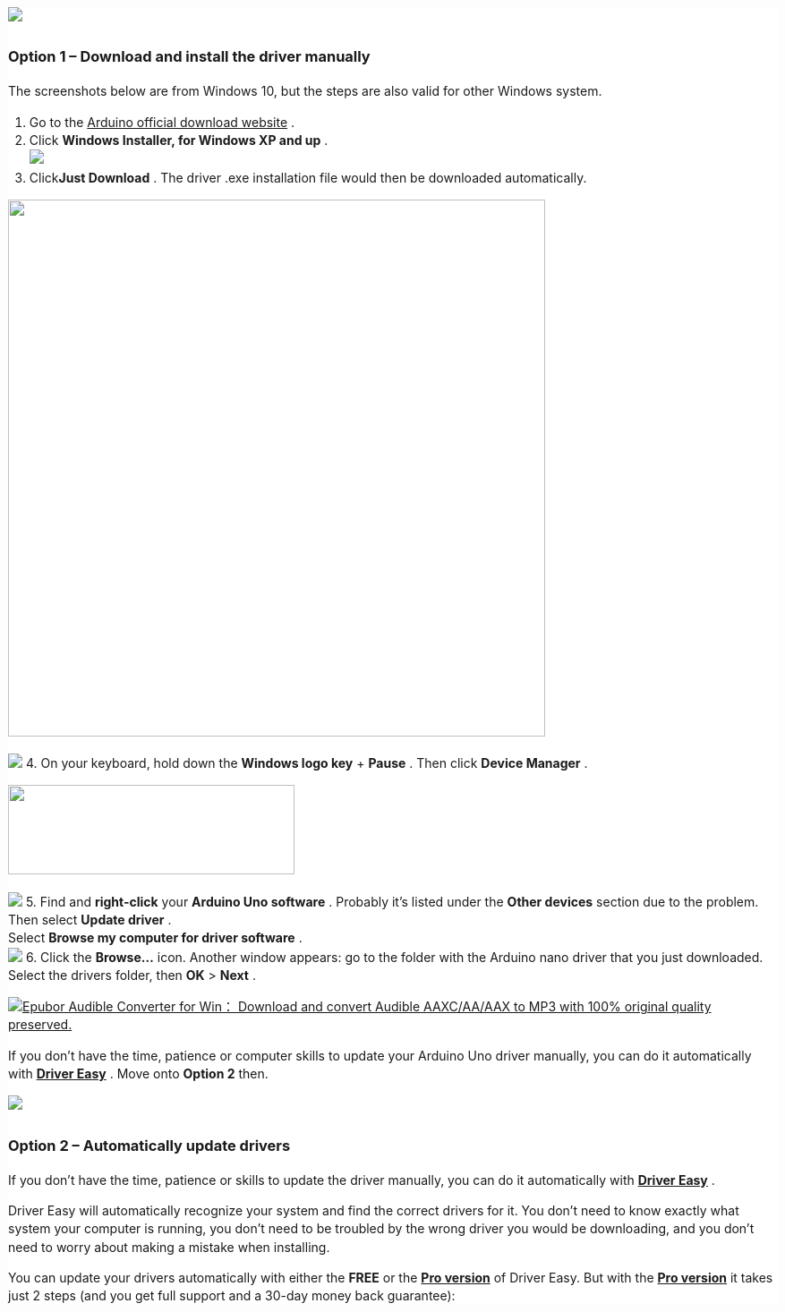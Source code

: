 
<a href="https://shop.systoolsgroup.com/affiliate.php?ACCOUNT=SYSTOOBY&AFFILIATE=108875&PATH=https%3A%2F%2Fwww.systoolsgroup.com%3FAFFILIATE%3D108875%26RESOURCE%3D%2BSysTools%2BPDF%2BUnlocker"><img src="https://www.systoolsgroup.com/box/pdf-unlocker.png" border="0"></a>

### **Option 1 –** **Download and install the driver manually**

 The screenshots below are from Windows 10, but the steps are also valid for other Windows system.

1. Go to the[](https://www.amd.com/en/support) [Arduino official download website](https://www.arduino.cc/en/Main/Software) .
2. Click **Windows Installer, for Windows XP and up** .  
![](https://images.drivereasy.com/wp-content/uploads/2019/10/ar.jpg)
3. Click**Just Download** . The driver .exe installation file would then be downloaded automatically.  

<a href="https://uperfect.sjv.io/c/5597632/1246754/15155" target="_top" id="1246754"><img src="//a.impactradius-go.com/display-ad/15155-1246754" border="0" alt="" width="600" height="600"/></a><img height="0" width="0" src="https://imp.pxf.io/i/5597632/1246754/15155" style="position:absolute;visibility:hidden;" border="0" />

![](https://images.drivereasy.com/wp-content/uploads/2019/10/just.jpg)
4. On your keyboard, hold down the **Windows logo key** \+ **Pause** . Then click **Device Manager** .  

<a href="https://godlikehost.sjv.io/c/5597632/1920054/21774" target="_top" id="1920054"><img src="//a.impactradius-go.com/display-ad/21774-1920054" border="0" alt="" width="320" height="100"/></a><img height="0" width="0" src="https://imp.pxf.io/i/5597632/1920054/21774" style="position:absolute;visibility:hidden;" border="0" />

![](https://images.drivereasy.com/wp-content/uploads/2019/10/device.jpg)
5. Find and **right-click** your **Arduino Uno software** . Probably it’s listed under the **Other devices** section due to the problem. Then select **Update driver** .  
 Select **Browse my computer for driver software** .  
![](https://images.drivereasy.com/wp-content/uploads/2018/09/img_5b9725918e348.png)
6. Click the **Browse…** icon. Another window appears: go to the folder with the Arduino nano driver that you just downloaded. Select the drivers folder, then **OK** \> **Next** .

<a href="https://secure.2checkout.com/order/checkout.php?PRODS=4708689&QTY=1&AFFILIATE=108875&CART=1"><img src="https://www.epubor.com/images/uppic/audible-converter-interface.png" border="0">Epubor Audible Converter for Win： Download and convert Audible AAXC/AA/AAX to MP3 with 100% original quality preserved.</a>


 If you don’t have the time, patience or computer skills to update your Arduino Uno driver manually, you can do it automatically with **[Driver Easy](https://tools.techidaily.com/drivereasy/download/)**  . Move onto **Option 2** then.


<a href="https://secure.2checkout.com/order/checkout.php?PRODS=33729450&QTY=1&AFFILIATE=108875&CART=1"><img src="https://secure.avangate.com/images/merchant/7f687767ccf20fcea1c9dc4a5adc2326/Digisigner_banner_728_x_90_color_version.png" border="0"></a>

### **Option 2 – Automatically update drivers**

 If you don’t have the time, patience or skills to update the driver manually, you can do it automatically with **[Driver Easy](https://tools.techidaily.com/drivereasy/download/)**  .

 Driver Easy will automatically recognize your system and find the correct drivers for it. You don’t need to know exactly what system your computer is running, you don’t need to be troubled by the wrong driver you would be downloading, and you don’t need to worry about making a mistake when installing.

 You can update your drivers automatically with either the **FREE** or the **[Pro version](https://tools.techidaily.com/drivereasy/download/)**  of Driver Easy. But with the **[Pro version](https://tools.techidaily.com/drivereasy/download/)**  it takes just 2 steps (and you get full support and a 30-day money back guarantee):
